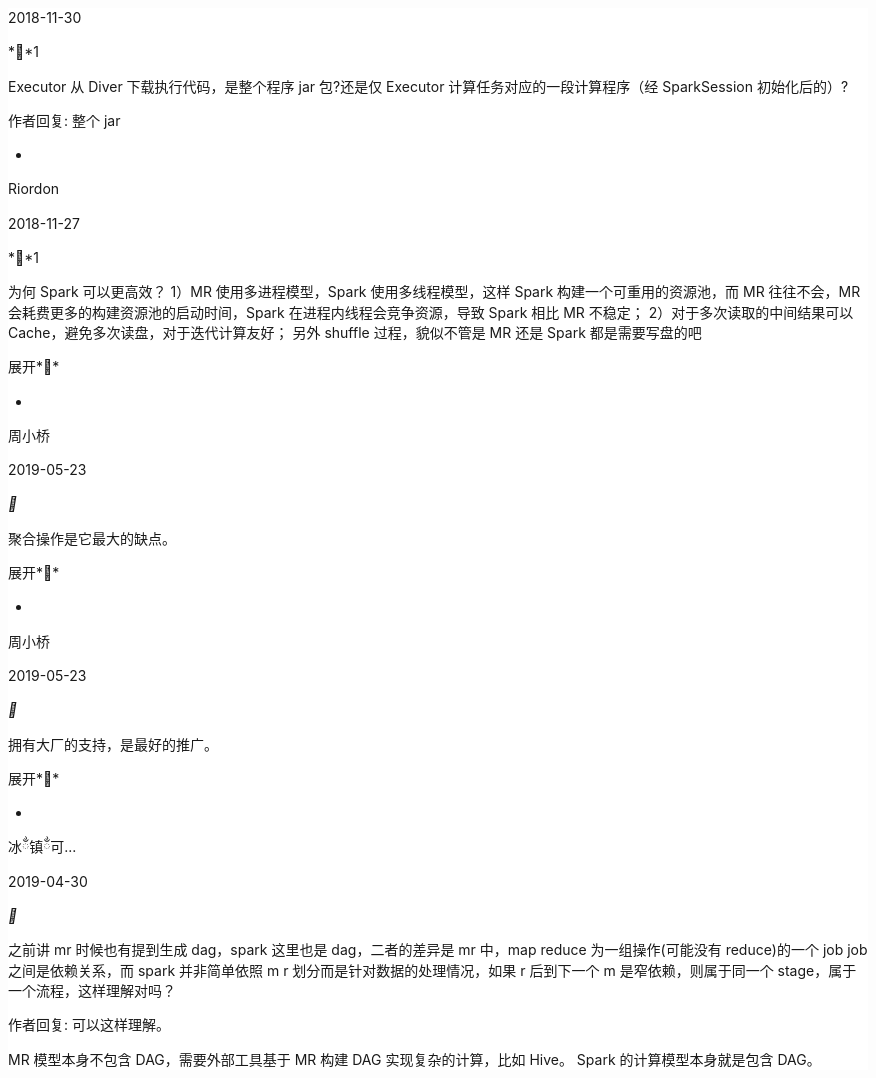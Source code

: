   2018-11-30

  **1

  Executor 从 Diver 下载执行代码，是整个程序 jar 包?还是仅 Executor 计算任务对应的一段计算程序（经 SparkSession 初始化后的）?

  作者回复: 整个 jar

- 

  Riordon

  2018-11-27

  **1

  为何 Spark 可以更高效？
  1）MR 使用多进程模型，Spark 使用多线程模型，这样 Spark 构建一个可重用的资源池，而 MR 往往不会，MR 会耗费更多的构建资源池的启动时间，Spark 在进程内线程会竞争资源，导致 Spark 相比 MR 不稳定；
  2）对于多次读取的中间结果可以 Cache，避免多次读盘，对于迭代计算友好；
  另外 shuffle 过程，貌似不管是 MR 还是 Spark 都是需要写盘的吧

  展开**

- 

  周小桥

  2019-05-23

  **

  聚合操作是它最大的缺点。

  展开**

- 

  周小桥

  2019-05-23

  **

  拥有大厂的支持，是最好的推广。

  展开**

- 

  冰ྂ镇ྂ可...

  2019-04-30

  **

  之前讲 mr 时候也有提到生成 dag，spark 这里也是 dag，二者的差异是 mr 中，map reduce 为一组操作(可能没有 reduce)的一个 job job 之间是依赖关系，而 spark 并非简单依照 m r 划分而是针对数据的处理情况，如果 r 后到下一个 m 是窄依赖，则属于同一个 stage，属于一个流程，这样理解对吗？

  作者回复: 可以这样理解。

  MR 模型本身不包含 DAG，需要外部工具基于 MR 构建 DAG 实现复杂的计算，比如 Hive。
  Spark 的计算模型本身就是包含 DAG。